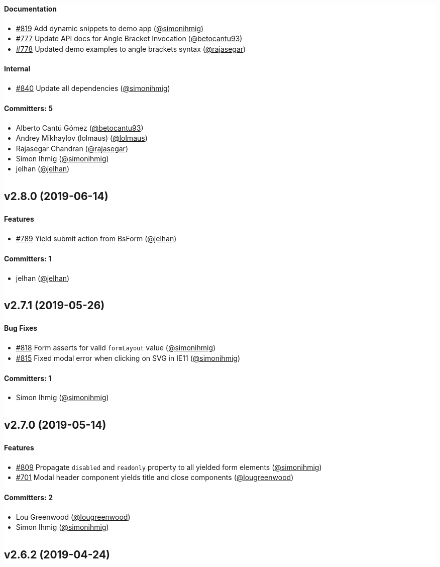 #### Documentation
* [#819](https://github.com/kaliber5/ember-bootstrap/pull/819) Add dynamic snippets to demo app ([@simonihmig](https://github.com/simonihmig))
* [#777](https://github.com/kaliber5/ember-bootstrap/pull/777) Update API docs for Angle Bracket Invocation ([@betocantu93](https://github.com/betocantu93))
* [#778](https://github.com/kaliber5/ember-bootstrap/pull/778) Updated demo examples to angle brackets syntax ([@rajasegar](https://github.com/rajasegar))

#### Internal
* [#840](https://github.com/kaliber5/ember-bootstrap/pull/840) Update all dependencies ([@simonihmig](https://github.com/simonihmig))

#### Committers: 5
- Alberto Cantú Gómez ([@betocantu93](https://github.com/betocantu93))
- Andrey Mikhaylov (lolmaus) ([@lolmaus](https://github.com/lolmaus))
- Rajasegar Chandran ([@rajasegar](https://github.com/rajasegar))
- Simon Ihmig ([@simonihmig](https://github.com/simonihmig))
- jelhan ([@jelhan](https://github.com/jelhan))


## v2.8.0 (2019-06-14)

#### Features
* [#789](https://github.com/kaliber5/ember-bootstrap/pull/789) Yield submit action from BsForm ([@jelhan](https://github.com/jelhan))

#### Committers: 1
- jelhan ([@jelhan](https://github.com/jelhan))
## v2.7.1 (2019-05-26)

#### Bug Fixes
* [#818](https://github.com/kaliber5/ember-bootstrap/pull/818) Form asserts for valid `formLayout` value ([@simonihmig](https://github.com/simonihmig))
* [#815](https://github.com/kaliber5/ember-bootstrap/pull/815) Fixed modal error when clicking on SVG in IE11 ([@simonihmig](https://github.com/simonihmig))

#### Committers: 1
- Simon Ihmig ([@simonihmig](https://github.com/simonihmig))
## v2.7.0 (2019-05-14)

#### Features
* [#809](https://github.com/kaliber5/ember-bootstrap/pull/809) Propagate `disabled` and `readonly` property to all yielded form elements ([@simonihmig](https://github.com/simonihmig))
* [#701](https://github.com/kaliber5/ember-bootstrap/pull/701) Modal header component yields title and close components ([@lougreenwood](https://github.com/lougreenwood))

#### Committers: 2
- Lou Greenwood ([@lougreenwood](https://github.com/lougreenwood))
- Simon Ihmig ([@simonihmig](https://github.com/simonihmig))
## v2.6.2 (2019-04-24)
